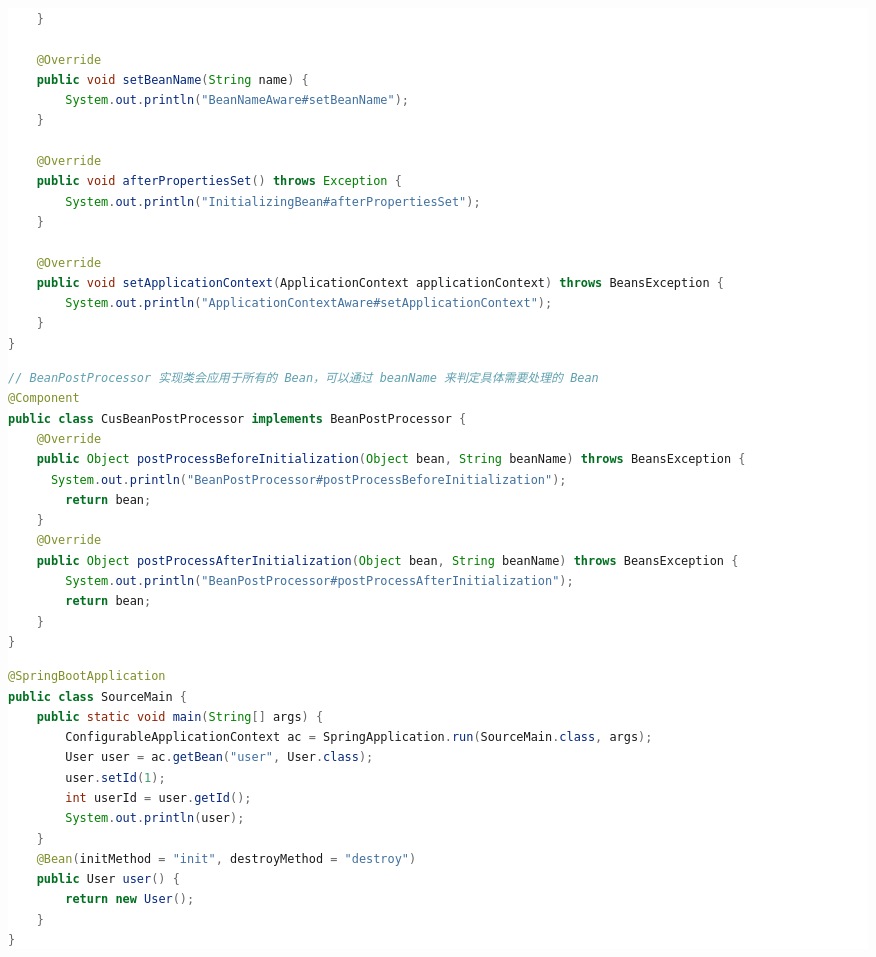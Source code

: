 ```java
    }

    @Override
    public void setBeanName(String name) {
        System.out.println("BeanNameAware#setBeanName");
    }

    @Override
    public void afterPropertiesSet() throws Exception {
        System.out.println("InitializingBean#afterPropertiesSet");
    }

    @Override
    public void setApplicationContext(ApplicationContext applicationContext) throws BeansException {
        System.out.println("ApplicationContextAware#setApplicationContext");
    }
}
```

```java
// BeanPostProcessor 实现类会应用于所有的 Bean，可以通过 beanName 来判定具体需要处理的 Bean
@Component
public class CusBeanPostProcessor implements BeanPostProcessor {
    @Override
    public Object postProcessBeforeInitialization(Object bean, String beanName) throws BeansException {
      System.out.println("BeanPostProcessor#postProcessBeforeInitialization");
        return bean;
    }
    @Override
    public Object postProcessAfterInitialization(Object bean, String beanName) throws BeansException {
        System.out.println("BeanPostProcessor#postProcessAfterInitialization");
        return bean;
    }
}
```

```java
@SpringBootApplication
public class SourceMain {
    public static void main(String[] args) {
        ConfigurableApplicationContext ac = SpringApplication.run(SourceMain.class, args);
        User user = ac.getBean("user", User.class);
        user.setId(1);
        int userId = user.getId();
        System.out.println(user);
    }
    @Bean(initMethod = "init", destroyMethod = "destroy")
    public User user() {
        return new User();
    }
}
```

